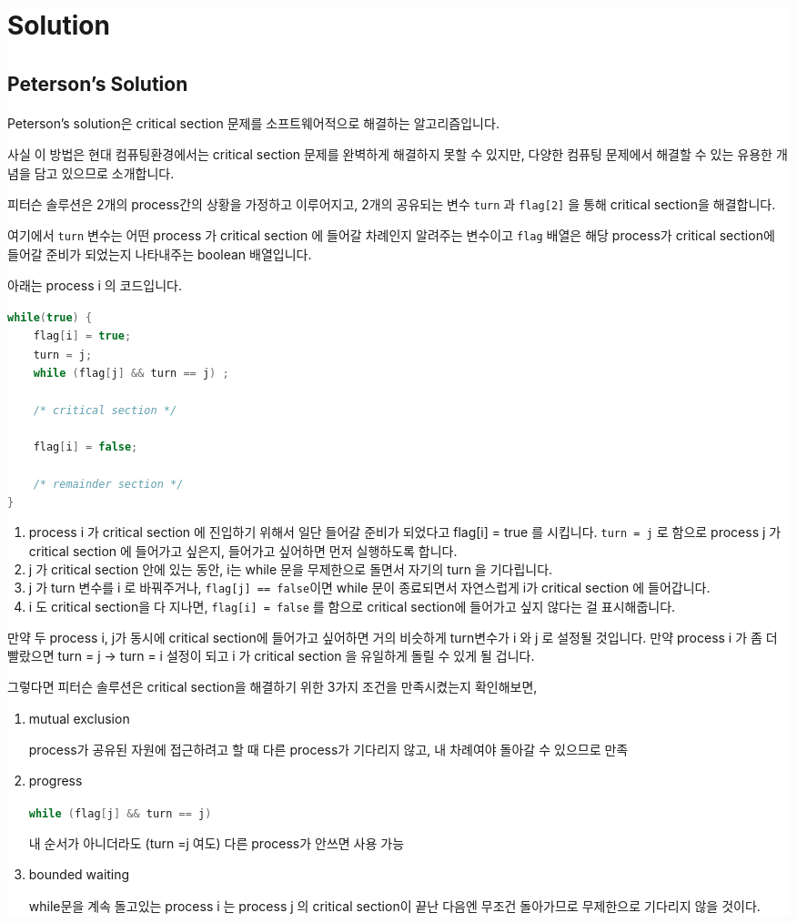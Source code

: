 
# Solution

## Peterson’s Solution

Peterson’s solution은 critical section 문제를 소프트웨어적으로 해결하는 알고리즘입니다.

사실 이 방법은 현대 컴퓨팅환경에서는 critical section 문제를 완벽하게 해결하지 못할 수 있지만, 다양한 컴퓨팅 문제에서 해결할 수 있는 유용한 개념을 담고 있으므로 소개합니다.

피터슨 솔루션은 2개의 process간의 상황을 가정하고 이루어지고, 2개의 공유되는 변수 `turn` 과 `flag[2]` 을 통해 critical section을 해결합니다.

여기에서 `turn` 변수는 어떤 process 가 critical section 에 들어갈 차례인지 알려주는 변수이고 `flag` 배열은 해당 process가 critical section에 들어갈 준비가 되었는지 나타내주는 boolean 배열입니다. 

아래는 process i 의 코드입니다.

```c
while(true) {
	flag[i] = true;
	turn = j;
	while (flag[j] && turn == j) ;
	
	/* critical section */
	
	flag[i] = false;

	/* remainder section */
}
```

1. process i 가 critical section 에 진입하기 위해서 일단 들어갈 준비가 되었다고 flag[i] = true 를 시킵니다.  `turn = j` 로 함으로 process j 가 critical section 에 들어가고 싶은지, 들어가고 싶어하면 먼저 실행하도록 합니다. 
2. j 가 critical section 안에 있는 동안, i는 while 문을 무제한으로 돌면서 자기의 turn  을 기다립니다.
3. j 가 turn 변수를 i 로 바꿔주거나, `flag[j] == false`이면 while 문이 종료되면서 자연스럽게 i가 critical section 에 들어갑니다.
4. i 도 critical section을 다 지나면, `flag[i] = false` 를 함으로 critical section에 들어가고 싶지 않다는 걸 표시해줍니다.

만약 두 process i, j가 동시에 critical section에 들어가고 싶어하면 거의 비슷하게 turn변수가 i 와 j 로 설정될 것입니다. 만약 process i 가 좀 더 빨랐으면 turn = j → turn = i  설정이 되고 i 가 critical section 을 유일하게 돌릴 수 있게 될 겁니다.

그렇다면 피터슨 솔루션은 critical section을 해결하기 위한 3가지 조건을 만족시켰는지 확인해보면,

1. mutual exclusion
    
    process가 공유된 자원에 접근하려고 할 때 다른 process가 기다리지 않고, 내 차례여야 돌아갈 수 있으므로 만족
    
2. progress
    
    ```c
    while (flag[j] && turn == j)
    ```
    
    내 순서가 아니더라도 (turn =j 여도) 다른 process가 안쓰면 사용 가능
    
3. bounded waiting
    
    while문을 계속 돌고있는 process i 는 process j 의 critical section이 끝난 다음엔 무조건 돌아가므로 무제한으로 기다리지 않을 것이다.
    